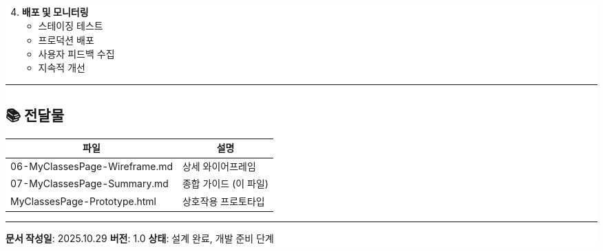 4. **배포 및 모니터링**
   - 스테이징 테스트
   - 프로덕션 배포
   - 사용자 피드백 수집
   - 지속적 개선

---

## 📚 전달물

| 파일 | 설명 |
|------|------|
| 06-MyClassesPage-Wireframe.md | 상세 와이어프레임 |
| 07-MyClassesPage-Summary.md | 종합 가이드 (이 파일) |
| MyClassesPage-Prototype.html | 상호작용 프로토타입 |

---

**문서 작성일**: 2025.10.29
**버전**: 1.0
**상태**: 설계 완료, 개발 준비 단계
